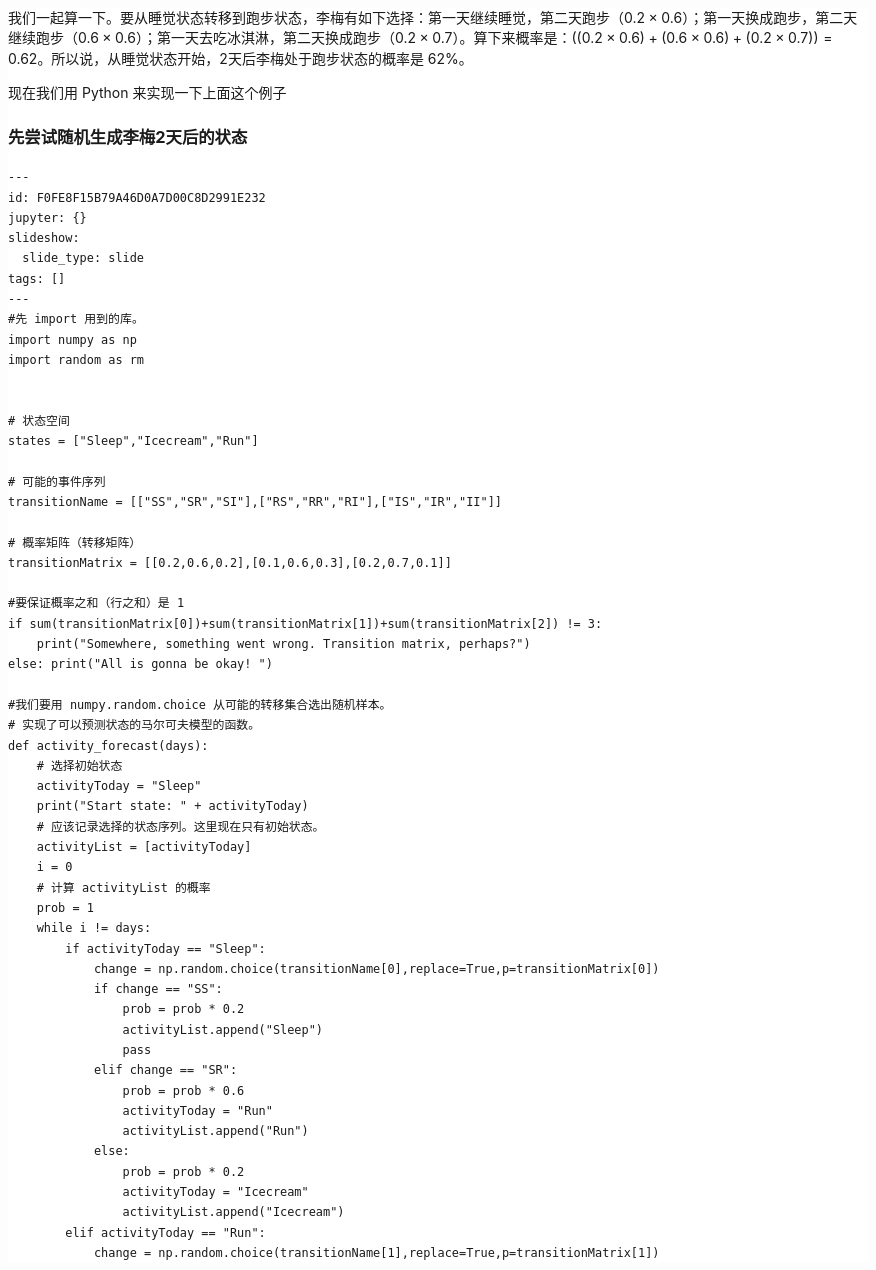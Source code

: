 
我们一起算一下。要从睡觉状态转移到跑步状态，李梅有如下选择：第一天继续睡觉，第二天跑步$（0.2 \times0.6）$；第一天换成跑步，第二天继续跑步$（0.6\times0.6）$；第一天去吃冰淇淋，第二天换成跑步$（0.2 \times0.7）$。算下来概率是：$((0.2 \times 0.6) + (0.6 \times 0.6) + (0.2 \times 0.7)) = 0.62$。所以说，从睡觉状态开始，2天后李梅处于跑步状态的概率是 62%。


现在我们用 Python 来实现一下上面这个例子


### 先尝试随机生成李梅2天后的状态

```{code-cell} ipython3
---
id: F0FE8F15B79A46D0A7D00C8D2991E232
jupyter: {}
slideshow:
  slide_type: slide
tags: []
---
#先 import 用到的库。
import numpy as np
import random as rm


# 状态空间
states = ["Sleep","Icecream","Run"]

# 可能的事件序列
transitionName = [["SS","SR","SI"],["RS","RR","RI"],["IS","IR","II"]]

# 概率矩阵（转移矩阵）
transitionMatrix = [[0.2,0.6,0.2],[0.1,0.6,0.3],[0.2,0.7,0.1]]

#要保证概率之和（行之和）是 1
if sum(transitionMatrix[0])+sum(transitionMatrix[1])+sum(transitionMatrix[2]) != 3:
    print("Somewhere, something went wrong. Transition matrix, perhaps?")
else: print("All is gonna be okay! ")

#我们要用 numpy.random.choice 从可能的转移集合选出随机样本。
# 实现了可以预测状态的马尔可夫模型的函数。
def activity_forecast(days):
    # 选择初始状态
    activityToday = "Sleep"
    print("Start state: " + activityToday)
    # 应该记录选择的状态序列。这里现在只有初始状态。
    activityList = [activityToday]
    i = 0
    # 计算 activityList 的概率
    prob = 1
    while i != days:
        if activityToday == "Sleep":
            change = np.random.choice(transitionName[0],replace=True,p=transitionMatrix[0])
            if change == "SS":
                prob = prob * 0.2
                activityList.append("Sleep")
                pass
            elif change == "SR":
                prob = prob * 0.6
                activityToday = "Run"
                activityList.append("Run")
            else:
                prob = prob * 0.2
                activityToday = "Icecream"
                activityList.append("Icecream")
        elif activityToday == "Run":
            change = np.random.choice(transitionName[1],replace=True,p=transitionMatrix[1])
```